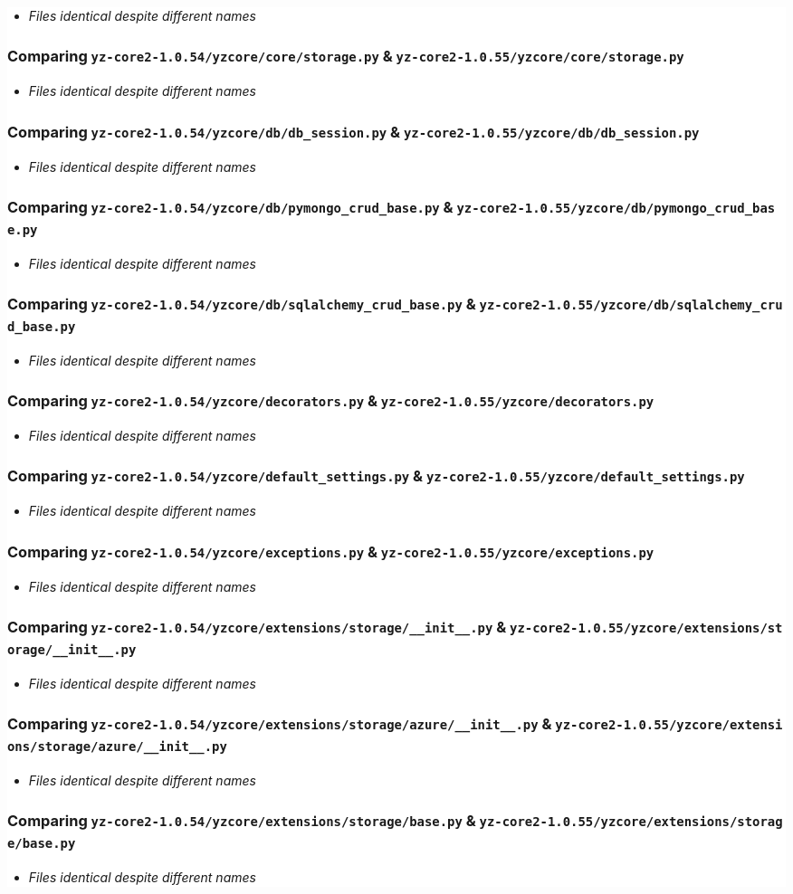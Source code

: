  * *Files identical despite different names*

### Comparing `yz-core2-1.0.54/yzcore/core/storage.py` & `yz-core2-1.0.55/yzcore/core/storage.py`

 * *Files identical despite different names*

### Comparing `yz-core2-1.0.54/yzcore/db/db_session.py` & `yz-core2-1.0.55/yzcore/db/db_session.py`

 * *Files identical despite different names*

### Comparing `yz-core2-1.0.54/yzcore/db/pymongo_crud_base.py` & `yz-core2-1.0.55/yzcore/db/pymongo_crud_base.py`

 * *Files identical despite different names*

### Comparing `yz-core2-1.0.54/yzcore/db/sqlalchemy_crud_base.py` & `yz-core2-1.0.55/yzcore/db/sqlalchemy_crud_base.py`

 * *Files identical despite different names*

### Comparing `yz-core2-1.0.54/yzcore/decorators.py` & `yz-core2-1.0.55/yzcore/decorators.py`

 * *Files identical despite different names*

### Comparing `yz-core2-1.0.54/yzcore/default_settings.py` & `yz-core2-1.0.55/yzcore/default_settings.py`

 * *Files identical despite different names*

### Comparing `yz-core2-1.0.54/yzcore/exceptions.py` & `yz-core2-1.0.55/yzcore/exceptions.py`

 * *Files identical despite different names*

### Comparing `yz-core2-1.0.54/yzcore/extensions/storage/__init__.py` & `yz-core2-1.0.55/yzcore/extensions/storage/__init__.py`

 * *Files identical despite different names*

### Comparing `yz-core2-1.0.54/yzcore/extensions/storage/azure/__init__.py` & `yz-core2-1.0.55/yzcore/extensions/storage/azure/__init__.py`

 * *Files identical despite different names*

### Comparing `yz-core2-1.0.54/yzcore/extensions/storage/base.py` & `yz-core2-1.0.55/yzcore/extensions/storage/base.py`

 * *Files identical despite different names*
